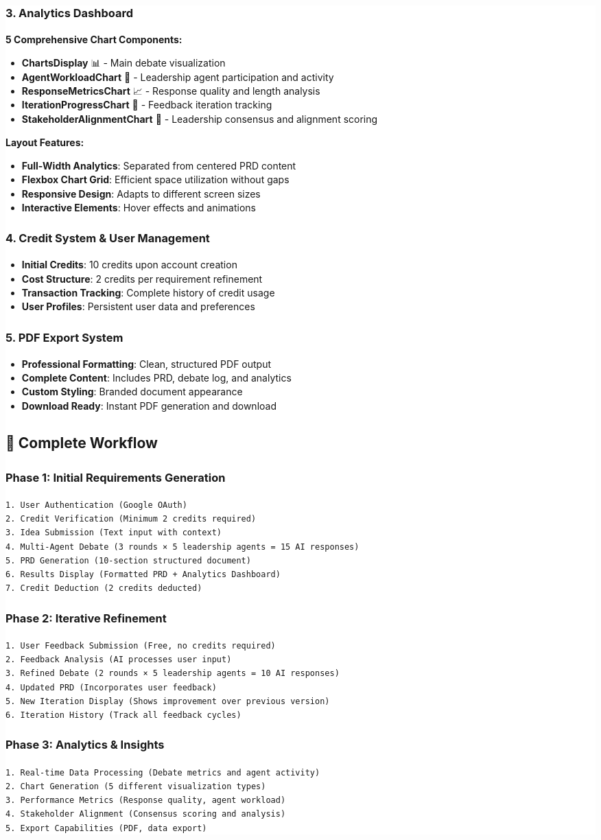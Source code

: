 ### **3. Analytics Dashboard**
**5 Comprehensive Chart Components:**

- **ChartsDisplay** 📊 - Main debate visualization
- **AgentWorkloadChart** 👥 - Leadership agent participation and activity
- **ResponseMetricsChart** 📈 - Response quality and length analysis
- **IterationProgressChart** 🔄 - Feedback iteration tracking
- **StakeholderAlignmentChart** 🤝 - Leadership consensus and alignment scoring

**Layout Features:**
- **Full-Width Analytics**: Separated from centered PRD content
- **Flexbox Chart Grid**: Efficient space utilization without gaps
- **Responsive Design**: Adapts to different screen sizes
- **Interactive Elements**: Hover effects and animations

### **4. Credit System & User Management**
- **Initial Credits**: 10 credits upon account creation
- **Cost Structure**: 2 credits per requirement refinement
- **Transaction Tracking**: Complete history of credit usage
- **User Profiles**: Persistent user data and preferences

### **5. PDF Export System**
- **Professional Formatting**: Clean, structured PDF output
- **Complete Content**: Includes PRD, debate log, and analytics
- **Custom Styling**: Branded document appearance
- **Download Ready**: Instant PDF generation and download

## 🔄 **Complete Workflow**

### **Phase 1: Initial Requirements Generation**
```
1. User Authentication (Google OAuth)
2. Credit Verification (Minimum 2 credits required)
3. Idea Submission (Text input with context)
4. Multi-Agent Debate (3 rounds × 5 leadership agents = 15 AI responses)
5. PRD Generation (10-section structured document)
6. Results Display (Formatted PRD + Analytics Dashboard)
7. Credit Deduction (2 credits deducted)
```

### **Phase 2: Iterative Refinement**
```
1. User Feedback Submission (Free, no credits required)
2. Feedback Analysis (AI processes user input)
3. Refined Debate (2 rounds × 5 leadership agents = 10 AI responses)
4. Updated PRD (Incorporates user feedback)
5. New Iteration Display (Shows improvement over previous version)
6. Iteration History (Track all feedback cycles)
```

### **Phase 3: Analytics & Insights**
```
1. Real-time Data Processing (Debate metrics and agent activity)
2. Chart Generation (5 different visualization types)
3. Performance Metrics (Response quality, agent workload)
4. Stakeholder Alignment (Consensus scoring and analysis)
5. Export Capabilities (PDF, data export)
```
